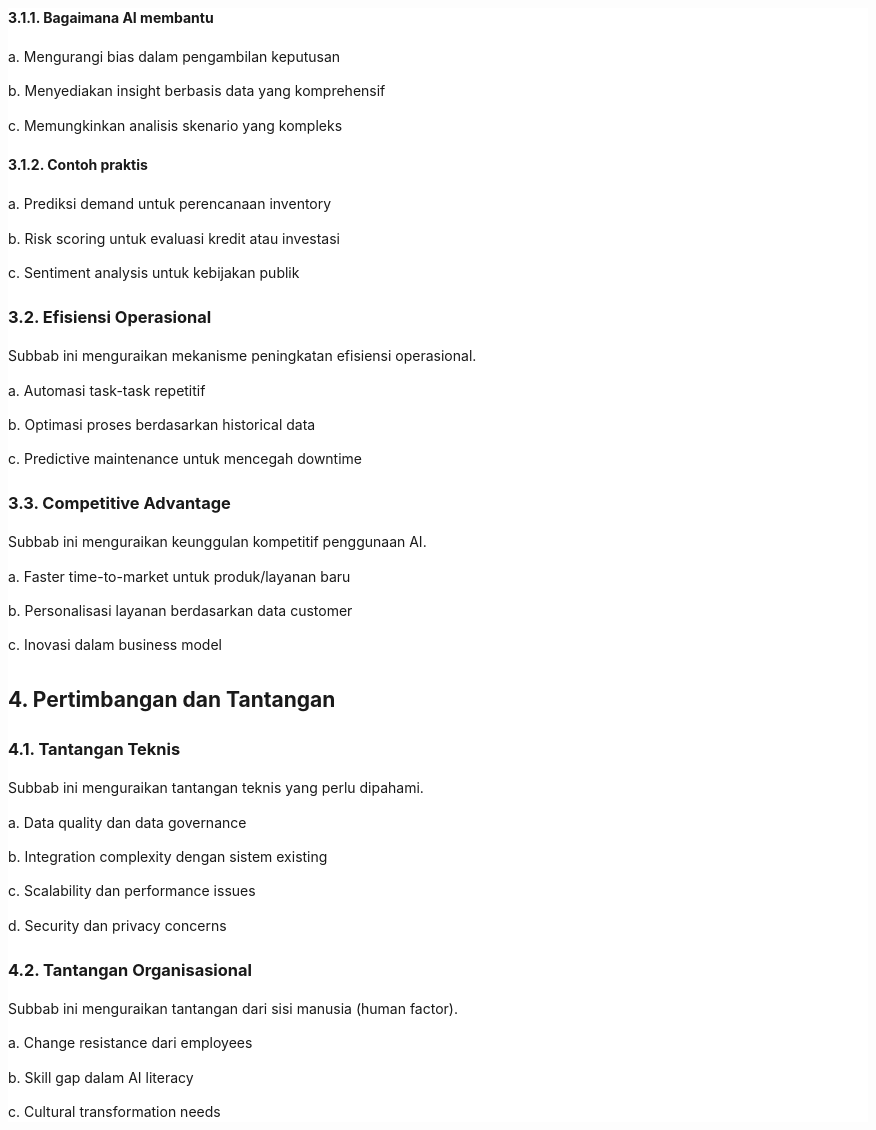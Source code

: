 #### 3.1.1. Bagaimana AI membantu

a. Mengurangi bias dalam pengambilan keputusan

b. Menyediakan insight berbasis data yang komprehensif

c. Memungkinkan analisis skenario yang kompleks

#### 3.1.2. Contoh praktis

a. Prediksi demand untuk perencanaan inventory

b. Risk scoring untuk evaluasi kredit atau investasi

c. Sentiment analysis untuk kebijakan publik

### 3.2. Efisiensi Operasional

Subbab ini menguraikan mekanisme peningkatan efisiensi operasional.

a. Automasi task-task repetitif

b. Optimasi proses berdasarkan historical data

c. Predictive maintenance untuk mencegah downtime

### 3.3. Competitive Advantage

Subbab ini menguraikan keunggulan kompetitif penggunaan AI.

a. Faster time-to-market untuk produk/layanan baru

b. Personalisasi layanan berdasarkan data customer

c. Inovasi dalam business model

## 4. Pertimbangan dan Tantangan

### 4.1. Tantangan Teknis

Subbab ini menguraikan tantangan teknis yang perlu dipahami.

a. Data quality dan data governance

b. Integration complexity dengan sistem existing

c. Scalability dan performance issues

d. Security dan privacy concerns

### 4.2. Tantangan Organisasional

Subbab ini menguraikan tantangan dari sisi manusia (human factor).

a. Change resistance dari employees

b. Skill gap dalam AI literacy

c. Cultural transformation needs
